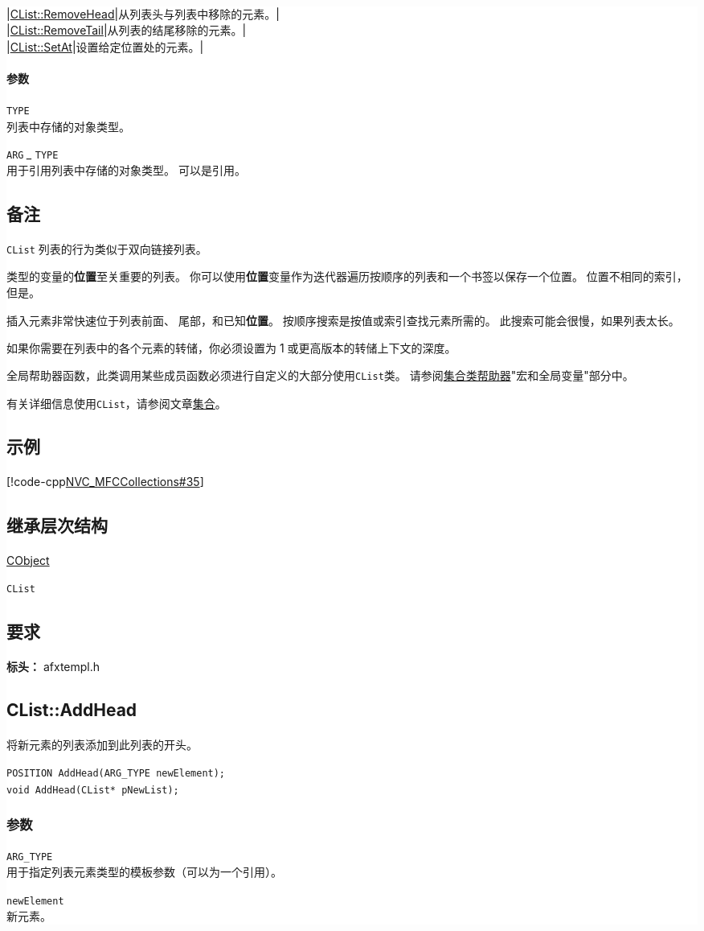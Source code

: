 |[CList::RemoveHead](#removehead)|从列表头与列表中移除的元素。|  
|[CList::RemoveTail](#removetail)|从列表的结尾移除的元素。|  
|[CList::SetAt](#setat)|设置给定位置处的元素。|  
  
#### <a name="parameters"></a>参数  
 `TYPE`  
 列表中存储的对象类型。  
  
 `ARG` *_* `TYPE`  
 用于引用列表中存储的对象类型。 可以是引用。  
  
## <a name="remarks"></a>备注  
 `CList` 列表的行为类似于双向链接列表。  
  
 类型的变量的**位置**至关重要的列表。 你可以使用**位置**变量作为迭代器遍历按顺序的列表和一个书签以保存一个位置。 位置不相同的索引，但是。  
  
 插入元素非常快速位于列表前面、 尾部，和已知**位置**。 按顺序搜索是按值或索引查找元素所需的。 此搜索可能会很慢，如果列表太长。  
  
 如果你需要在列表中的各个元素的转储，你必须设置为 1 或更高版本的转储上下文的深度。  
  
 全局帮助器函数，此类调用某些成员函数必须进行自定义的大部分使用`CList`类。 请参阅[集合类帮助器](../../mfc/reference/collection-class-helpers.md)"宏和全局变量"部分中。  
  
 有关详细信息使用`CList`，请参阅文章[集合](../../mfc/collections.md)。  
  
## <a name="example"></a>示例  
 [!code-cpp[NVC_MFCCollections#35](../../mfc/codesnippet/cpp/clist-class_1.cpp)]  
  
## <a name="inheritance-hierarchy"></a>继承层次结构  
 [CObject](../../mfc/reference/cobject-class.md)  
  
 `CList`  
  
## <a name="requirements"></a>要求  
 **标头：** afxtempl.h  
  
##  <a name="addhead"></a>  CList::AddHead  
 将新元素的列表添加到此列表的开头。  
  
```  
POSITION AddHead(ARG_TYPE newElement);  
void AddHead(CList* pNewList);
```  
  
### <a name="parameters"></a>参数  
 `ARG_TYPE`  
 用于指定列表元素类型的模板参数（可以为一个引用）。  
  
 `newElement`  
 新元素。  
  
